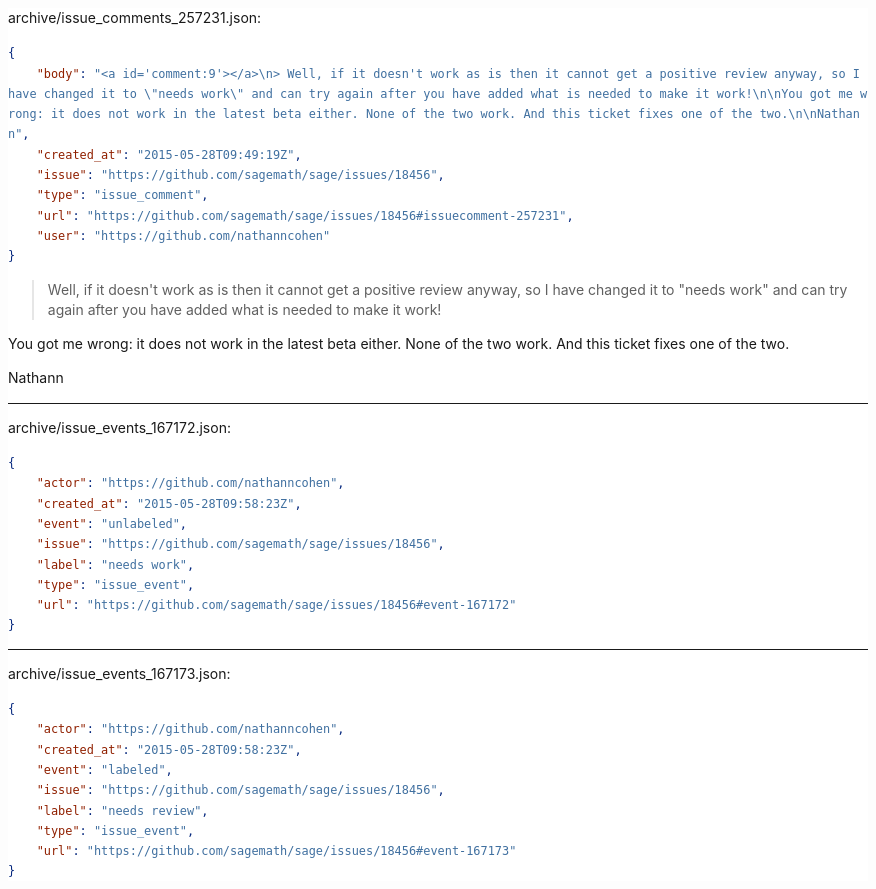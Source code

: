 
archive/issue_comments_257231.json:
```json
{
    "body": "<a id='comment:9'></a>\n> Well, if it doesn't work as is then it cannot get a positive review anyway, so I have changed it to \"needs work\" and can try again after you have added what is needed to make it work!\n\nYou got me wrong: it does not work in the latest beta either. None of the two work. And this ticket fixes one of the two.\n\nNathann",
    "created_at": "2015-05-28T09:49:19Z",
    "issue": "https://github.com/sagemath/sage/issues/18456",
    "type": "issue_comment",
    "url": "https://github.com/sagemath/sage/issues/18456#issuecomment-257231",
    "user": "https://github.com/nathanncohen"
}
```

<a id='comment:9'></a>
> Well, if it doesn't work as is then it cannot get a positive review anyway, so I have changed it to "needs work" and can try again after you have added what is needed to make it work!

You got me wrong: it does not work in the latest beta either. None of the two work. And this ticket fixes one of the two.

Nathann



---

archive/issue_events_167172.json:
```json
{
    "actor": "https://github.com/nathanncohen",
    "created_at": "2015-05-28T09:58:23Z",
    "event": "unlabeled",
    "issue": "https://github.com/sagemath/sage/issues/18456",
    "label": "needs work",
    "type": "issue_event",
    "url": "https://github.com/sagemath/sage/issues/18456#event-167172"
}
```



---

archive/issue_events_167173.json:
```json
{
    "actor": "https://github.com/nathanncohen",
    "created_at": "2015-05-28T09:58:23Z",
    "event": "labeled",
    "issue": "https://github.com/sagemath/sage/issues/18456",
    "label": "needs review",
    "type": "issue_event",
    "url": "https://github.com/sagemath/sage/issues/18456#event-167173"
}
```
